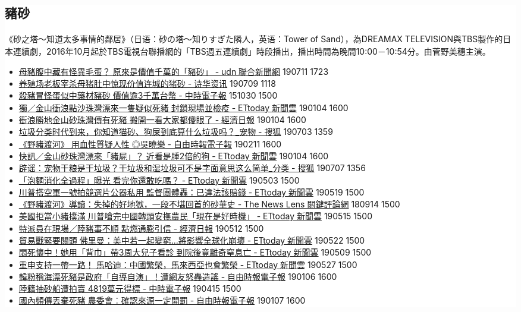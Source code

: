 ## 豬砂

《砂之塔〜知道太多事情的鄰居》（日语：砂の塔〜知りすぎた隣人，英语：Tower of Sand），為DREAMAX TELEVISION與TBS製作的日本連續劇，2016年10月起於TBS電視台聯播網的「TBS週五連續劇」時段播出，播出時間為晚間10:00－10:54分。由菅野美穗主演。
- [母豬腹中藏有怪異毛蛋？ 原來是價值千萬的「豬砂」 - udn 聯合新聞網](https://udn.com/news/story/6810/3922828 "母豬腹中藏有怪異毛蛋？ 原來是價值千萬的「豬砂」 - udn 聯合新聞網") 190711 1723
- [养殖场老板宰杀母猪肚中惊现价值连城的猪砂 - 诗华资讯](http://news.seehua.com/?p=463252 "养殖场老板宰杀母猪肚中惊现价值连城的猪砂 - 诗华资讯") 190709 1118
- [殺豬冒怪蛋似中藥材豬砂 價值逾3千萬台幣 - 中時電子報](https://www.chinatimes.com/realtimenews/20151030004024-260409 "殺豬冒怪蛋似中藥材豬砂 價值逾3千萬台幣 - 中時電子報") 151030 1500
- [獨／金山衝浪點沙珠灣漂來一隻疑似死豬 封鎖現場並檢疫 - ETtoday 新聞雲](https://www.ettoday.net/news/20190104/1348232.htm "獨／金山衝浪點沙珠灣漂來一隻疑似死豬 封鎖現場並檢疫 - ETtoday 新聞雲") 190104 1600
- [衝浪勝地金山砂珠灣傳有死豬 搬開一看大家都傻眼了 - 經濟日報](https://money.udn.com/money/story/5648/3574969 "衝浪勝地金山砂珠灣傳有死豬 搬開一看大家都傻眼了 - 經濟日報") 190104 1600
- [垃圾分类时代到来，你知道猫砂、狗屎到底算什么垃圾吗？_宠物 - 搜狐](http://www.sohu.com/a/324508273_462470 "垃圾分类时代到来，你知道猫砂、狗屎到底算什么垃圾吗？_宠物 - 搜狐") 190703 1359
- [《野豬渡河》 用血性質疑人性 ◎吳曉樂 - 自由時報電子報](https://news.ltn.com.tw/news/culture/paper/1266473 "《野豬渡河》 用血性質疑人性 ◎吳曉樂 - 自由時報電子報") 190211 1600
- [快訊／金山砂珠灣漂來「豬屍」？ 近看是腫2倍的狗 - ETtoday 新聞雲](https://www.ettoday.net/news/20190104/1348299.htm "快訊／金山砂珠灣漂來「豬屍」？ 近看是腫2倍的狗 - ETtoday 新聞雲") 190104 1600
- [辟谣：宠物干粮是干垃圾？干垃圾和湿垃圾可不是字面意思这么简单_分类 - 搜狐](http://www.sohu.com/a/325326024_415938 "辟谣：宠物干粮是干垃圾？干垃圾和湿垃圾可不是字面意思这么简单_分类 - 搜狐") 190707 1356
- [「泡麵消化全過程」曝光 看完你還敢吃嗎？ - ETtoday 新聞雲](https://www.ettoday.net/news/20190503/1436437.htm "「泡麵消化全過程」曝光 看完你還敢吃嗎？ - ETtoday 新聞雲") 190503 1500
- [川普搭空軍一號拍競選片公器私用 監督團體轟：已違法該賠錢 - ETtoday 新聞雲](https://www.ettoday.net/news/20190519/1447880.htm "川普搭空軍一號拍競選片公器私用 監督團體轟：已違法該賠錢 - ETtoday 新聞雲") 190519 1500
- [《野豬渡河》導讀：失掉的好地獄，一段不堪回首的砂華史 - The News Lens 關鍵評論網](https://www.thenewslens.com/article/103611 "《野豬渡河》導讀：失掉的好地獄，一段不堪回首的砂華史 - The News Lens 關鍵評論網") 180914 1500
- [美國拒當小豬撲滿 川普嗆完中國轉頭安撫農民「現在是好時機」 - ETtoday 新聞雲](https://www.ettoday.net/news/20190515/1444750.htm "美國拒當小豬撲滿 川普嗆完中國轉頭安撫農民「現在是好時機」 - ETtoday 新聞雲") 190515 1500
- [特派員在現場／陸豬事不順 點燃通膨引信 - 經濟日報](https://money.udn.com/money/story/5603/3807678 "特派員在現場／陸豬事不順 點燃通膨引信 - 經濟日報") 190512 1500
- [貿易戰緊要關頭 佛里曼：美中若一起變窮...將影響全球化崩壞 - ETtoday 新聞雲](https://www.ettoday.net/news/20190522/1450339.htm "貿易戰緊要關頭 佛里曼：美中若一起變窮...將影響全球化崩壞 - ETtoday 新聞雲") 190522 1500
- [悶死懷中！她用「背巾」帶3周大兒子看診 到院後竟離奇窒息亡 - ETtoday 新聞雲](https://www.ettoday.net/news/20190509/1440288.htm "悶死懷中！她用「背巾」帶3周大兒子看診 到院後竟離奇窒息亡 - ETtoday 新聞雲") 190509 1500
- [重申支持一帶一路！ 馬哈迪：中國繁榮，馬來西亞也會繁榮 - ETtoday 新聞雲](https://www.ettoday.net/news/20190527/1453842.htm "重申支持一帶一路！ 馬哈迪：中國繁榮，馬來西亞也會繁榮 - ETtoday 新聞雲") 190527 1500
- [韓粉稱海漂死豬是政府「自導自演」！遭網友怒轟造謠 - 自由時報電子報](https://news.ltn.com.tw/news/politics/breakingnews/2663146 "韓粉稱海漂死豬是政府「自導自演」！遭網友怒轟造謠 - 自由時報電子報") 190106 1600
- [陸籍抽砂船遭拍賣 4819萬元得標 - 中時電子報](https://www.chinatimes.com/realtimenews/20190415003577-260402 "陸籍抽砂船遭拍賣 4819萬元得標 - 中時電子報") 190415 1500
- [國內頻傳丟棄死豬 農委會︰確認來源一定開罰 - 自由時報電子報](https://news.ltn.com.tw/news/life/breakingnews/2664197 "國內頻傳丟棄死豬 農委會︰確認來源一定開罰 - 自由時報電子報") 190107 1600

